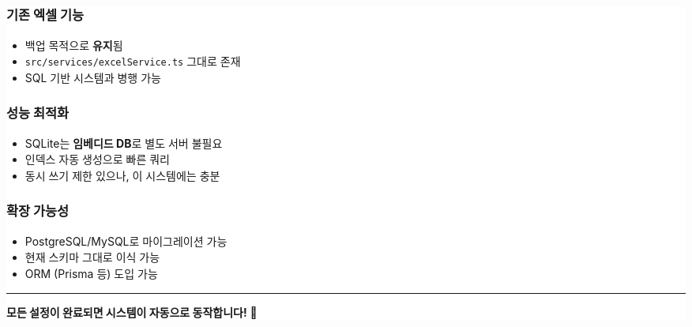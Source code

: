 ### 기존 엑셀 기능
- 백업 목적으로 **유지**됨
- `src/services/excelService.ts` 그대로 존재
- SQL 기반 시스템과 병행 가능

### 성능 최적화
- SQLite는 **임베디드 DB**로 별도 서버 불필요
- 인덱스 자동 생성으로 빠른 쿼리
- 동시 쓰기 제한 있으나, 이 시스템에는 충분

### 확장 가능성
- PostgreSQL/MySQL로 마이그레이션 가능
- 현재 스키마 그대로 이식 가능
- ORM (Prisma 등) 도입 가능

---

**모든 설정이 완료되면 시스템이 자동으로 동작합니다!** 🎉
